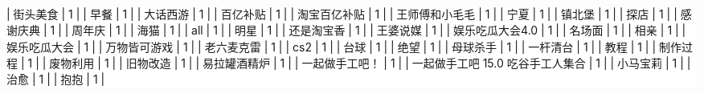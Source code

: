| 街头美食 | 1 |
| 早餐 | 1 |
| 大话西游 | 1 |
| 百亿补贴 | 1 |
| 淘宝百亿补贴 | 1 |
| 王师傅和小毛毛 | 1 |
| 宁夏 | 1 |
| 镇北堡 | 1 |
| 探店 | 1 |
| 感谢庆典 | 1 |
| 周年庆 | 1 |
| 海猫 | 1 |
| all | 1 |
| 明星 | 1 |
| 还是淘宝香 | 1 |
| 王婆说媒 | 1 |
| 娱乐吃瓜大会4.0 | 1 |
| 名场面 | 1 |
| 相亲 | 1 |
| 娱乐吃瓜大会 | 1 |
| 万物皆可游戏 | 1 |
| 老六麦克雷 | 1 |
| cs2 | 1 |
| 台球 | 1 |
| 绝望 | 1 |
| 母球杀手 | 1 |
| 一杆清台 | 1 |
| 教程 | 1 |
| 制作过程 | 1 |
| 废物利用 | 1 |
| 旧物改造 | 1 |
| 易拉罐酒精炉 | 1 |
| 一起做手工吧！ | 1 |
| 一起做手工吧 15.0 吃谷手工人集合 | 1 |
| 小马宝莉 | 1 |
| 治愈 | 1 |
| 抱抱 | 1 |